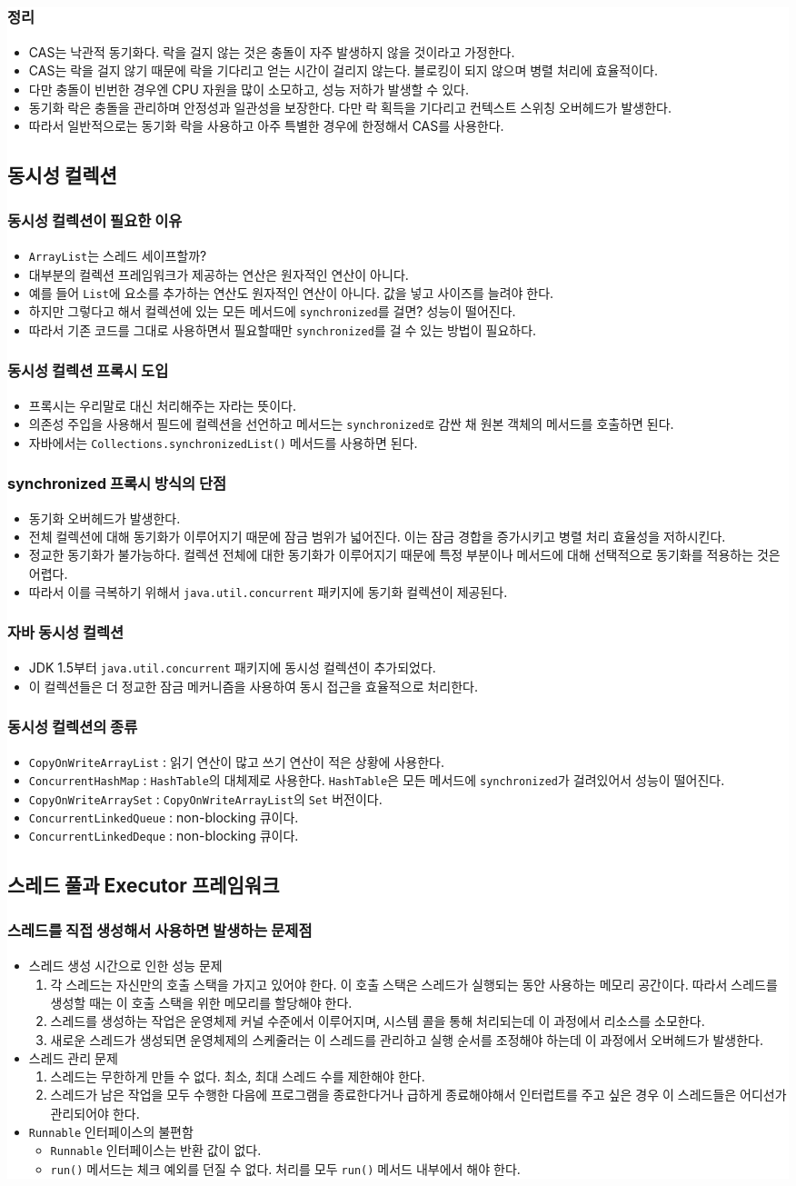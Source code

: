 ### 정리

- CAS는 낙관적 동기화다. 락을 걸지 않는 것은 충돌이 자주 발생하지 않을 것이라고 가정한다.
- CAS는 락을 걸지 않기 때문에 락을 기다리고 얻는 시간이 걸리지 않는다. 블로킹이 되지 않으며 병렬 처리에 효율적이다.
- 다만 충돌이 빈번한 경우엔 CPU 자원을 많이 소모하고, 성능 저하가 발생할 수 있다.
- 동기화 락은 충돌을 관리하며 안정성과 일관성을 보장한다. 다만 락 획득을 기다리고 컨텍스트 스위칭 오버헤드가 발생한다.
- 따라서 일반적으로는 동기화 락을 사용하고 아주 특별한 경우에 한정해서 CAS를 사용한다.

## 동시성 컬렉션

### 동시성 컬렉션이 필요한 이유

- `ArrayList`는 스레드 세이프할까?
- 대부분의 컬렉션 프레임워크가 제공하는 연산은 원자적인 연산이 아니다.
- 예를 들어 `List`에 요소를 추가하는 연산도 원자적인 연산이 아니다. 값을 넣고 사이즈를 늘려야 한다.
- 하지만 그렇다고 해서 컬렉션에 있는 모든 메서드에 `synchronized`를 걸면? 성능이 떨어진다.
- 따라서 기존 코드를 그대로 사용하면서 필요할때만 `synchronized`를 걸 수 있는 방법이 필요하다.

### 동시성 컬렉션 프록시 도입

- 프록시는 우리말로 대신 처리해주는 자라는 뜻이다.
- 의존성 주입을 사용해서 필드에 컬렉션을 선언하고 메서드는 `synchronized로` 감싼 채 원본 객체의 메서드를 호출하면 된다.
- 자바에서는 `Collections.synchronizedList()` 메서드를 사용하면 된다.

### synchronized 프록시 방식의 단점

- 동기화 오버헤드가 발생한다.
- 전체 컬렉션에 대해 동기화가 이루어지기 때문에 잠금 범위가 넓어진다. 이는 잠금 경합을 증가시키고 병렬 처리 효율성을 저하시킨다.
- 정교한 동기화가 불가능하다. 컬렉션 전체에 대한 동기화가 이루어지기 때문에 특정 부분이나 메서드에 대해 선택적으로 동기화를 적용하는 것은 어렵다.
- 따라서 이를 극복하기 위해서 `java.util.concurrent` 패키지에 동기화 컬렉션이 제공된다.

### 자바 동시성 컬렉션

- JDK 1.5부터 `java.util.concurrent` 패키지에 동시성 컬렉션이 추가되었다.
- 이 컬렉션들은 더 정교한 잠금 메커니즘을 사용하여 동시 접근을 효율적으로 처리한다.

### 동시성 컬렉션의 종류

- `CopyOnWriteArrayList` : 읽기 연산이 많고 쓰기 연산이 적은 상황에 사용한다.
- `ConcurrentHashMap` : `HashTable`의 대체제로 사용한다. `HashTable`은 모든 메서드에 `synchronized`가 걸려있어서 성능이 떨어진다.
- `CopyOnWriteArraySet` : `CopyOnWriteArrayList`의 `Set` 버전이다.
- `ConcurrentLinkedQueue` : non-blocking 큐이다.
- `ConcurrentLinkedDeque` : non-blocking 큐이다.

## 스레드 풀과 Executor 프레임워크

### 스레드를 직접 생성해서 사용하면 발생하는 문제점

- 스레드 생성 시간으로 인한 성능 문제
    1. 각 스레드는 자신만의 호출 스택을 가지고 있어야 한다. 이 호출 스택은 스레드가 실행되는 동안 사용하는 메모리 공간이다. 따라서 스레드를 생성할 때는 이 호출 스택을 위한 메모리를 할당해야 한다.
    2. 스레드를 생성하는 작업은 운영체제 커널 수준에서 이루어지며, 시스템 콜을 통해 처리되는데 이 과정에서 리소스를 소모한다.
    3. 새로운 스레드가 생성되면 운영체제의 스케줄러는 이 스레드를 관리하고 실행 순서를 조정해야 하는데 이 과정에서 오버헤드가 발생한다.
- 스레드 관리 문제
    1. 스레드는 무한하게 만들 수 없다. 최소, 최대 스레드 수를 제한해야 한다.
    2. 스레드가 남은 작업을 모두 수행한 다음에 프로그램을 종료한다거나 급하게 종료해야해서 인터럽트를 주고 싶은 경우 이 스레드들은 어디선가 관리되어야 한다.
- `Runnable` 인터페이스의 불편함
    - `Runnable` 인터페이스는 반환 값이 없다.
    - `run()` 메서드는 체크 예외를 던질 수 없다. 처리를 모두 `run()` 메서드 내부에서 해야 한다.
